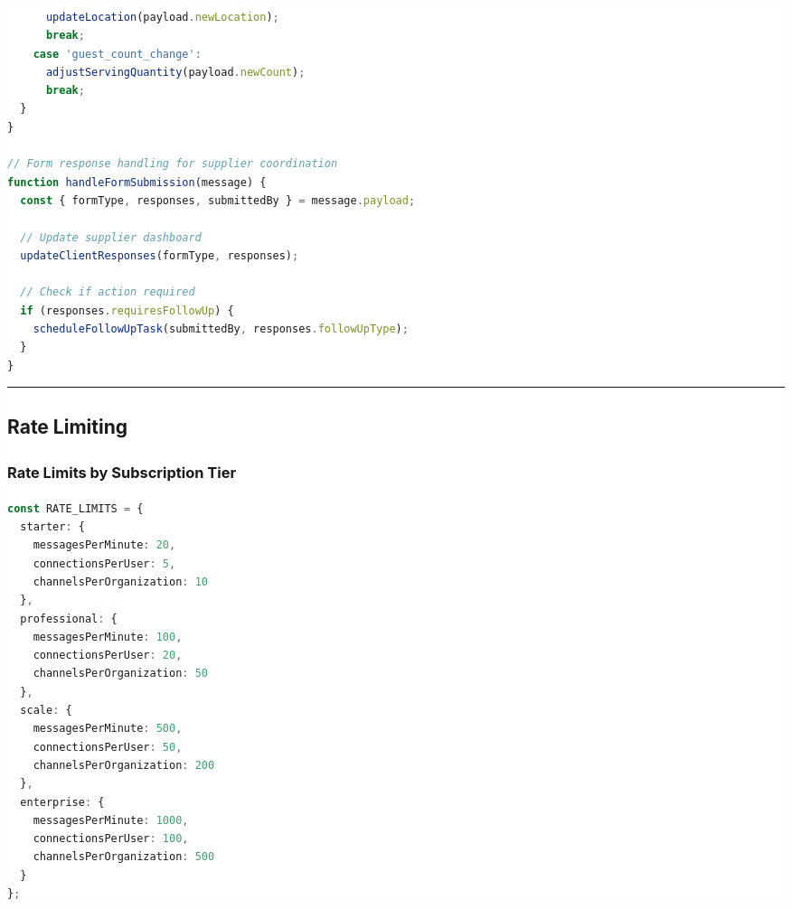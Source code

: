 ```javascript
      updateLocation(payload.newLocation);
      break;
    case 'guest_count_change':
      adjustServingQuantity(payload.newCount);
      break;
  }
}

// Form response handling for supplier coordination
function handleFormSubmission(message) {
  const { formType, responses, submittedBy } = message.payload;
  
  // Update supplier dashboard
  updateClientResponses(formType, responses);
  
  // Check if action required
  if (responses.requiresFollowUp) {
    scheduleFollowUpTask(submittedBy, responses.followUpType);
  }
}
```

---

## Rate Limiting

### Rate Limits by Subscription Tier
```typescript
const RATE_LIMITS = {
  starter: {
    messagesPerMinute: 20,
    connectionsPerUser: 5,
    channelsPerOrganization: 10
  },
  professional: {
    messagesPerMinute: 100,
    connectionsPerUser: 20,  
    channelsPerOrganization: 50
  },
  scale: {
    messagesPerMinute: 500,
    connectionsPerUser: 50,
    channelsPerOrganization: 200
  },
  enterprise: {
    messagesPerMinute: 1000,
    connectionsPerUser: 100,
    channelsPerOrganization: 500
  }
};
```
